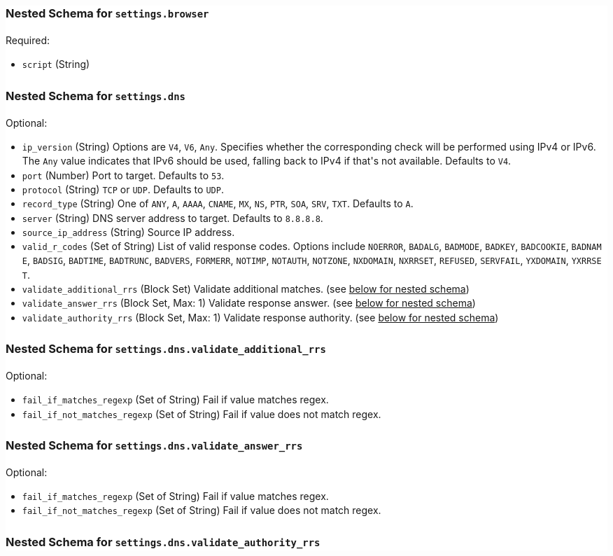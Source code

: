 <a id="nestedblock--settings--browser"></a>
### Nested Schema for `settings.browser`

Required:

- `script` (String)


<a id="nestedblock--settings--dns"></a>
### Nested Schema for `settings.dns`

Optional:

- `ip_version` (String) Options are `V4`, `V6`, `Any`. Specifies whether the corresponding check will be performed using IPv4 or IPv6. The `Any` value indicates that IPv6 should be used, falling back to IPv4 if that's not available. Defaults to `V4`.
- `port` (Number) Port to target. Defaults to `53`.
- `protocol` (String) `TCP` or `UDP`. Defaults to `UDP`.
- `record_type` (String) One of `ANY`, `A`, `AAAA`, `CNAME`, `MX`, `NS`, `PTR`, `SOA`, `SRV`, `TXT`. Defaults to `A`.
- `server` (String) DNS server address to target. Defaults to `8.8.8.8`.
- `source_ip_address` (String) Source IP address.
- `valid_r_codes` (Set of String) List of valid response codes. Options include `NOERROR`, `BADALG`, `BADMODE`, `BADKEY`, `BADCOOKIE`, `BADNAME`, `BADSIG`, `BADTIME`, `BADTRUNC`, `BADVERS`, `FORMERR`, `NOTIMP`, `NOTAUTH`, `NOTZONE`, `NXDOMAIN`, `NXRRSET`, `REFUSED`, `SERVFAIL`, `YXDOMAIN`, `YXRRSET`.
- `validate_additional_rrs` (Block Set) Validate additional matches. (see [below for nested schema](#nestedblock--settings--dns--validate_additional_rrs))
- `validate_answer_rrs` (Block Set, Max: 1) Validate response answer. (see [below for nested schema](#nestedblock--settings--dns--validate_answer_rrs))
- `validate_authority_rrs` (Block Set, Max: 1) Validate response authority. (see [below for nested schema](#nestedblock--settings--dns--validate_authority_rrs))

<a id="nestedblock--settings--dns--validate_additional_rrs"></a>
### Nested Schema for `settings.dns.validate_additional_rrs`

Optional:

- `fail_if_matches_regexp` (Set of String) Fail if value matches regex.
- `fail_if_not_matches_regexp` (Set of String) Fail if value does not match regex.


<a id="nestedblock--settings--dns--validate_answer_rrs"></a>
### Nested Schema for `settings.dns.validate_answer_rrs`

Optional:

- `fail_if_matches_regexp` (Set of String) Fail if value matches regex.
- `fail_if_not_matches_regexp` (Set of String) Fail if value does not match regex.


<a id="nestedblock--settings--dns--validate_authority_rrs"></a>
### Nested Schema for `settings.dns.validate_authority_rrs`
